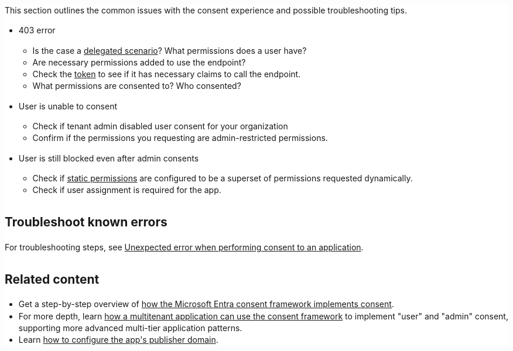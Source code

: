 This section outlines the common issues with the consent experience and possible troubleshooting tips.

- 403 error

  - Is the case a [delegated scenario](permissions-consent-overview.md)? What permissions does a user have? 
  - Are necessary permissions added to use the endpoint? 
  - Check the [token](https://jwt.ms/) to see if it has necessary claims to call the endpoint.
  - What permissions are consented to? Who consented? 

- User is unable to consent

  - Check if tenant admin disabled user consent for your organization
  - Confirm if the permissions you requesting are admin-restricted permissions.

- User is still blocked even after admin consents

  - Check if [static permissions](consent-types-developer.md) are configured to be a superset of permissions requested dynamically.
  - Check if user assignment is required for the app.

## Troubleshoot known errors

For troubleshooting steps, see [Unexpected error when performing consent to an application](~/identity/enterprise-apps/application-sign-in-unexpected-user-consent-error.md).

## Related content

- Get a step-by-step overview of [how the Microsoft Entra consent framework implements consent](./quickstart-register-app.md).
- For more depth, learn [how a multitenant application can use the consent framework](./howto-convert-app-to-be-multi-tenant.md) to implement "user" and "admin" consent, supporting more advanced multi-tier application patterns.
- Learn [how to configure the app's publisher domain](howto-configure-publisher-domain.md).
